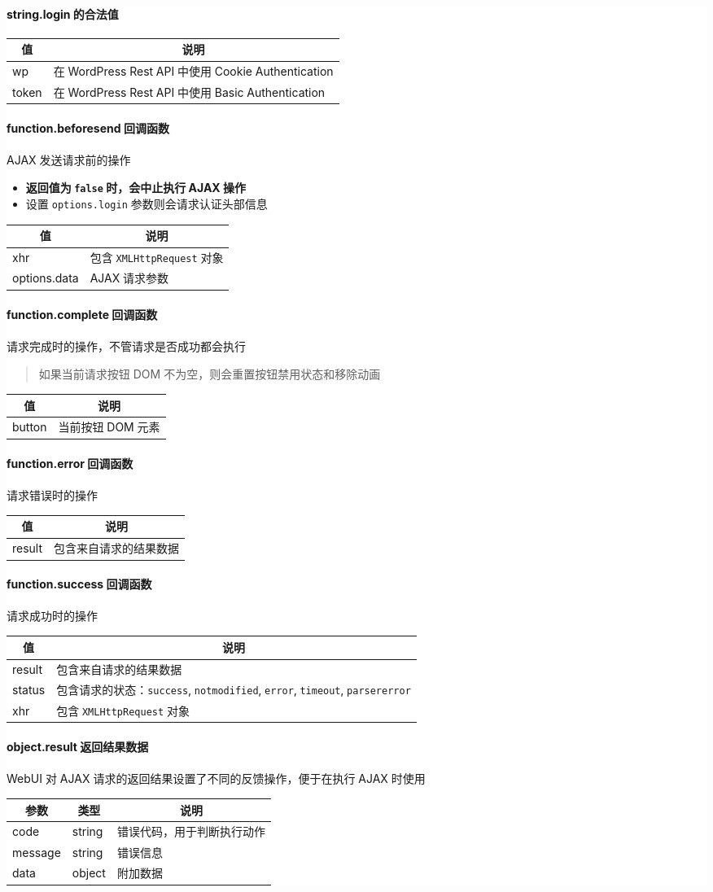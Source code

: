 #### string.login 的合法值

| 值    | 说明                                               |
| ----- | -------------------------------------------------- |
| wp    | 在 WordPress Rest API 中使用 Cookie Authentication |
| token | 在 WordPress Rest API 中使用 Basic Authentication  |

#### function.beforesend 回调函数
AJAX 发送请求前的操作
- **返回值为 `false` 时，会中止执行 AJAX 操作**
- 设置 `options.login` 参数则会请求认证头部信息

| 值           | 说明                       |
| ------------ | -------------------------- |
| xhr          | 包含 `XMLHttpRequest` 对象 |
| options.data | AJAX 请求参数              |

#### function.complete 回调函数
请求完成时的操作，不管请求是否成功都会执行
> 如果当前请求按钮 DOM 不为空，则会重置按钮禁用状态和移除动画

| 值     | 说明              |
| ------ | ----------------- |
| button | 当前按钮 DOM 元素 |

#### function.error 回调函数
请求错误时的操作

| 值     | 说明                   |
| ------ | ---------------------- |
| result | 包含来自请求的结果数据 |

#### function.success 回调函数
请求成功时的操作

| 值     | 说明                                                                        |
| ------ | --------------------------------------------------------------------------- |
| result | 包含来自请求的结果数据                                                      |
| status | 包含请求的状态：`success`, `notmodified`, `error`, `timeout`, `parsererror` |
| xhr    | 包含 `XMLHttpRequest` 对象                                                  |

#### object.result 返回结果数据
WebUI 对 AJAX 请求的返回结果设置了不同的反馈操作，便于在执行 AJAX 时使用

| 参数    | 类型   | 说明                       |
| ------- | ------ | -------------------------- |
| code    | string | 错误代码，用于判断执行动作 |
| message | string | 错误信息                   |
| data    | object | 附加数据                   |
